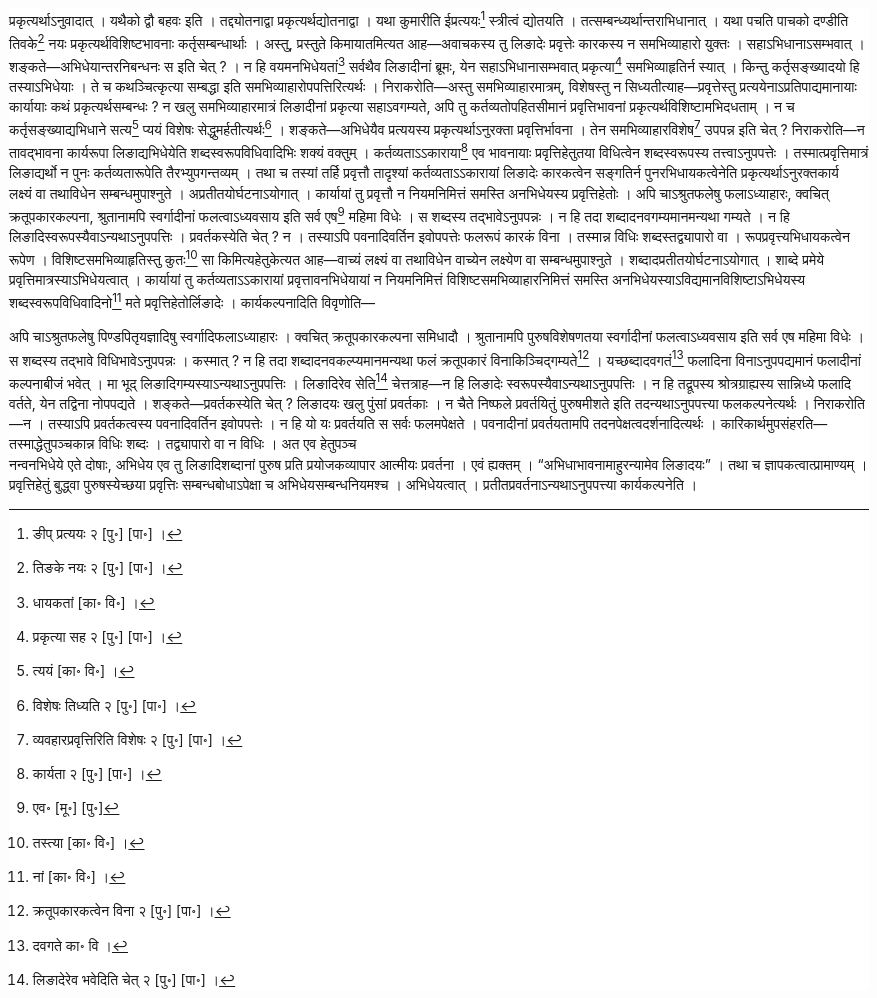  प्रकृत्यर्थाऽनुवादात् । यथैको द्वौ बहवः इति । तद्द्योतनाद्वा प्रकृत्यर्थद्योतनाद्वा । यथा कुमारीति ईप्रत्ययः[^51] स्त्रीत्वं द्योतयति । तत्सम्बन्ध्यर्थान्तराभिधानात् । यथा पचति पाचको दण्डीति तिवके[^52] नयः प्रकृत्यर्थविशिष्टभावनाः कर्तृसम्बन्धार्थाः । अस्तु, प्रस्तुते किमायातमित्यत आह—अवाचकस्य तु लिङादेः प्रवृत्तेः कारकस्य न समभिव्याहारो युक्तः । सहाऽभिधानाऽसम्भवात् । शङ्कते—अभिधेयान्तरनिबन्धनः स इति चेत् ? । न हि वयमनभिधेयतां[^53] सर्वथैव लिङादीनां ब्रूमः, येन सहाऽभिधानासम्भवात् प्रकृत्या[^54] समभिव्याहृतिर्न स्यात् । किन्तु कर्तृसङ्ख्यादयो हि तस्याऽभिधेयाः । ते च कथञ्चित्कृत्या सम्बद्धा इति समभिव्याहारोपपत्तिरित्यर्थः । निराकरोति—अस्तु समभिव्याहारमात्रम्, विशेषस्तु न सिध्यतीत्याह—प्रवृत्तेस्तु प्रत्ययेनाऽप्रतिपाद्यमानायाः कार्यायाः कथं प्रकृत्यर्थसम्बन्धः ? न खलु समभिव्याहारमात्रं लिङादीनां प्रकृत्या सहाऽवगम्यते, अपि तु कर्तव्यतोपहितसीमानं प्रवृत्तिभावनां प्रकृत्यर्थविशिष्टामभिदधताम् । न च कर्तृसङ्ख्याद्यभिधाने सत्य[^55] प्ययं विशेषः सेद्धुमर्हतीत्यर्थः[^56] । शङ्कते—अभिधेयैव प्रत्ययस्य प्रकृत्यर्थाऽनुरक्ता प्रवृत्तिर्भावना । तेन समभिव्याहारविशेष[^57] उपपन्न इति चेत् ? निराकरोति—न तावद्भावना कार्यरूपा लिङाद्यभिधेयेति शब्दस्वरूपविधिवादिभिः शक्यं वक्तुम् । कर्तव्यताऽऽकाराया[^58] एव भावनायाः प्रवृत्तिहेतुतया विधित्वेन शब्दस्वरूपस्य तत्त्वाऽनुपपत्तेः । तस्मात्प्रवृत्तिमात्रं लिङाद्यर्थो न पुनः कर्तव्यतारूपेति तैरभ्युपगन्तव्यम् । तथा च तस्यां तर्हि प्रवृत्तौ तादृश्यां कर्तव्यताऽऽकारायां लिङादेः कारकत्वेन सङ्गतिर्न पुनरभिधायकत्वेनेति प्रकृत्यर्थाऽनुरक्तकार्य  
लक्ष्यं वा तथाविधेन सम्बन्धमुपाश्नुते । अप्रतीतयोर्घटनाऽयोगात् । कार्यायां तु प्रवृत्तौ न नियमनिमित्तं समस्ति अनभिधेयस्य प्रवृत्तिहेतोः । अपि चाऽश्रुतफलेषु फलाऽध्याहारः, क्वचित् क्रतूपकारकल्पना, श्रुतानामपि स्वर्गादीनां फलत्वाऽध्यवसाय इति सर्व एष[^59] महिमा विधेः । स शब्दस्य तद्भावेऽनुपपन्नः । न हि तदा शब्दादनवगम्यमानमन्यथा गम्यते । न हि लिङादिस्वरूपस्यैवाऽन्यथाऽनुपपत्तिः । प्रवर्तकस्येति चेत् ? न । तस्याऽपि पवनादिवर्तिन इवोपपत्तेः फलरूपं कारकं विना । तस्मान्न विधिः शब्दस्तद्व्यापारो वा ।
 रूपप्रवृत्त्यभिधायकत्वेन रूपेण । विशिष्टसमभिव्याहृतिस्तु कुतः[^60] सा किमित्यहेतुकेत्यत आह—वाच्यं लक्ष्यं वा तथाविधेन वाच्येन लक्ष्येण वा सम्बन्धमुपाश्नुते । शब्दादप्रतीतयोर्घटनाऽयोगात् । शाब्दे प्रमेये प्रवृत्तिमात्रस्याऽभिधेयत्वात् । कार्यायां तु कर्तव्यताऽऽकारायां प्रवृत्तावनभिधेयायां न नियमनिमित्तं विशिष्टसमभिव्याहारनिमित्तं समस्ति अनभिधेयस्याऽविद्यमानविशिष्टाऽभिधेयस्य शब्दस्वरूपविधिवादिनो[^61] मते प्रवृत्तिहेतोर्लिङादेः । कार्यकल्पनादिति विवृणोति—

[^48]: दो  \[का॰ वि॰\]  ।


[^49]: आश्रयति २  \[पु॰\]   \[पा॰\]  ।


[^50]: त्तेरर्थापत्तिपरिक्षयात् । समभिव्याहृतेरिति हेतुं विवृणोति । प्रत्ययमात्रात् प्रकृतिमात्राच्चार्थप्रतीतेरनुपपत्तेः  \[का॰ वि॰\]  ।


[^51]: ङीप् प्रत्ययः २  \[पु॰\]   \[पा॰\]  ।


[^52]: तिङके नयः २  \[पु॰\]   \[पा॰\]  ।


[^53]: धायकतां  \[का॰ वि॰\]  ।


[^54]: प्रकृत्या सह २  \[पु॰\]   \[पा॰\]  ।


[^55]: त्ययं  \[का॰ वि॰\]  ।


[^56]: विशेषः तिध्यति २  \[पु॰\]   \[पा॰\]  ।


[^57]: व्यवहारप्रवृत्तिरिति विशेषः २  \[पु॰\]   \[पा॰\]  ।


[^58]: कार्यता २  \[पु॰\]   \[पा॰\]  ।


[^59]: एव॰  \[मू॰\]   \[पु॰\] 


[^60]: तस्त्या  \[का॰ वि॰\]  ।


[^61]: नां  \[का॰ वि॰\]  ।


अपि चाऽश्रुतफलेषु पिण्डपितृयज्ञादिषु स्वर्गादिफलाऽध्याहारः । क्वचित् क्रतूपकारकल्पना समिधादौ । श्रुतानामपि पुरुषविशेषणतया स्वर्गादीनां फलत्वाऽध्यवसाय इति सर्व एष महिमा विधेः । स शब्दस्य तद्भावे विधिभावेऽनुपपन्नः । कस्मात् ? न हि तदा शब्दादनवकल्प्यमानमन्यथा फलं क्रतूपकारं विनाकिञ्चिद्गम्यते[^62] । यच्छब्दादवगतं[^63] फलादिना विनाऽनुपपद्यमानं फलादीनां कल्पनाबीजं भवेत् । मा भूद् लिङादिगम्यस्याऽन्यथाऽनुपपत्तिः । लिङादिरेव सेति[^64] चेत्तत्राह—न हि लिङादेः स्वरूपस्यैवाऽन्यथाऽनुपपत्तिः । न हि तद्रूपस्य श्रोत्रग्राह्यस्य सान्निध्ये फलादि वर्तते, येन तद्विना नोपपद्यते । शङ्कते—प्रवर्तकस्येति चेत् ? लिङादयः खलु पुंसां प्रवर्तकाः । न चैते निष्फले प्रवर्तयितुं पुरुषमीशते इति तदन्यथाऽनुपपत्त्या फलकल्पनेत्यर्थः । निराकरोति—न । तस्याऽपि प्रवर्तकत्वस्य पवनादिवर्तिन इवोपपत्तेः । न हि यो यः प्रवर्तयति स सर्वः फलमपेक्षते । पवनादीनां प्रवर्तयतामपि तदनपेक्षत्वदर्शनादित्यर्थः । कारिकार्थमुपसंहरति—तस्माद्धेतुपञ्चकान्न विधिः शब्दः । तद्व्यापारो वा न विधिः । अत एव हेतुपञ्च  
नन्वनभिधेये एते दोषाः, अभिधेय एव तु लिङादिशब्दानां पुरुष प्रति प्रयोजकव्यापार आत्मीयः प्रवर्तना । एवं ह्यक्तम् । “अभिधाभावनामाहुरन्यामेव लिङादयः” । तथा च ज्ञापकत्वात्प्रामाण्यम् । प्रवृत्तिहेतुं बुद्ध्वा पुरुषस्येच्छया प्रवृत्तिः सम्बन्धबोधाऽपेक्षा च अभिधेयसम्बन्धनियमश्च । अभिधेयत्वात् । प्रतीतप्रवर्तनाऽन्यथाऽनुपपत्त्या कार्यकल्पनेति ।
 

[^1]: निवृत्त्योर्व्यर्थो  \[का॰ वि॰\]  ।
[^2]: स्तान् प्रत्याह  \[का॰ वि॰\]  ।
[^3]: यागादिमेवेति १  \[पु॰\]   \[पा॰\] ,  \[का॰ वि॰\]  ।
[^4]: वर्त्तमानापदेशे तथा नोके इति २  \[पु॰\]   \[पा॰\]  ।
[^5]: सन्न॰  \[का॰ वि॰\]  ।
[^6]: तदिदमुच्यते॰ २  \[पु॰\]   \[पा॰\]  ।
[^7]: अभिधां भावनाम्॰ २  \[पु॰\]   \[पा॰\]  ।
[^8]: इति सिद्धम्॰ २  \[पु॰\]   \[पा॰\]  ।
[^9]: नन्वयमप्रमायाः २  \[पु॰\]   \[पा॰\]  ।
[^10]: तथा भावात् प्रवृत्तिहेतुभूतमर्थं प्रमापयत एव प्रामाण्यात् २  \[पु॰\]   \[पा॰\]  ।
[^11]: स विषयः २  \[पु॰\]   \[पा॰\]  ।
[^12]: प्रभेदः २  \[पु॰\]   \[पा॰\]  ।
[^13]: व्यापारः शब्दस्तद्बोधने इति २  \[पु॰\]   \[पा॰\]  ।
[^14]: तस्याऽन्यत्रापि २  \[पु॰\]   \[पा॰\]  ।  \[का॰ वि॰\]  ।
[^15]: विहिताऽकरणमिति २  \[पु॰\]   \[पा॰\]  ।
[^16]: कारकं  \[का॰ वि॰\]  ।
[^17]: कारकोपलब्धिरेव २  \[पु॰\]   \[पा॰\]  ।
[^18]: इत्ययुक्त १  \[पु॰\]   \[पा॰\]  ।
[^19]: च॰  \[का॰ वि॰\]  ।
[^20]: स्वकार्यम् ३  \[पु॰\] ,  \[पा॰\]  ।
[^21]: ध्वनेरेवप्रवृत्ति  \[पु॰\]   \[पा॰\]  ।
[^22]: तर्हि ततः  \[का॰ वि॰\]  ।
[^23]: अनुविधेयस्य पुंसोऽभिप्राय २  \[पु॰\]   \[पा॰\]  ।
[^24]: न  \[का॰ वि॰\]  ।
[^25]: पुरुषो योऽज्ञान २  \[पु॰\]   \[पा॰\]  ।
[^26]: प्रायेण हि ।
[^27]: कारकत्वात् २  \[पु॰\]   \[पा॰\]  ।
[^28]: विशेषेण १  \[पु॰\]   \[पा॰\]  ।
[^29]: भावेनोक्तेति २  \[पु॰\]   \[पा॰\]  ।
[^30]: प्रसङ्गादिति  \[मू॰\]   \[पु॰\]   \[पा॰\]  ।
[^31]: ज्ञानं प्रति, नास्ति २  \[पु॰\]  ।
[^32]: ता  \[का॰ वि॰\]  ।
[^33]: धान
[^34]: चा  \[का॰ वि॰\]  ।
[^35]: स्वतो न २  \[पु॰\]   \[पा॰\]  ।
[^36]: काः  \[का॰ वि॰\]  ।
[^37]: सर्वे एव शब्दाः २  \[पु॰\]   \[पा॰\]  ।
[^38]: अव्युत्पन्नव्यु  \[का॰ वि॰\]  ।
[^39]: न पुनरभिधानतः २  \[पु॰\]   \[पा॰\]  ।
[^40]: अभ्यासादिश्लोकोत्तरार्द्धमिदं पादद्वयमिति प्रतिभाति ।
[^41]: सः का॰
[^42]: नमेव चार्थप्रतिपादन  \[का॰ वि॰\]  ।
[^43]: तमाह  \[का॰ वि॰\]  ।
[^44]: सिद्धार्थसम्बन्धम् २  \[पु॰\]   \[पा॰\]  ।
[^45]: र्व  \[का॰ वि॰\]  ।
[^46]: क्षी  \[का॰ वि॰\]  ।
[^47]: ज्ञानापेक्षायाः । ज्ञानाऽपेक्षावधार्यते न तु ज्ञानापेक्षेष्वेव ज्ञापकत्वम् २  \[पु॰\]   \[पा॰\]  ।
[^62]: क्रतूपकारकत्वेन विना २  \[पु॰\]   \[पा॰\]  ।
[^63]: दवगते का॰ वि ।
[^64]: लिङादेरेव भवेदिति चेत् २  \[पु॰\]   \[पा॰\]  ।
[^65]: कारकात्वेन यत् २  \[पु॰\]   \[पा॰\] 
[^66]: भावनि
[^67]: र्थानु  \[का॰ वि॰\]  ।
[^68]: तः  \[का॰ वि॰\]  ।
[^69]: अत्रागमात् किमिति २  \[पु॰\]   \[पा॰\]  ।
[^70]: चासौ  \[का॰ वि॰\]  ।
[^71]: त्तावसमर्थस्य  \[का॰ वि॰\]  ।
[^72]: गन्स्यते  \[का॰ वि॰\] 
[^73]: सम्बन्धाऽपेक्षणात् २  \[पु॰\]   \[पा॰\]  ।
[^74]: र्थो  \[का॰ वि॰\]  ।
[^75]: अधीनजन्मा २  \[का॰ वि॰\]  ।
[^76]: कार्यकरत्वात्  \[मू॰\]   \[पु॰\]   \[पा॰\]  ।
[^77]: अनपेक्षितव्यापारत्वात्  \[मू॰\]   \[पु॰\]   \[पा॰\]  ।
[^78]: तद्व्या का वि॰ ।
[^79]: सितात्  \[का॰ वि॰\]  ।
[^80]: रूपा आप्तस्य २  \[पु॰\]   \[पा॰\]  ।
[^81]: एतस्मिन्नाप्ते प्रवर्तयितरि॰  \[पु॰\]   \[पा॰\]  ।
[^82]: स्यानाप्त  \[का॰ वि॰\]  ।
[^83]: तस्याः— \[मू॰\]   \[पु॰\]   \[पा॰\]  ।
[^84]: फलप्रवेदनीयसद्भावस्य २  \[पु॰\]   \[पा॰\]  ।
[^85]: व्यापारभावः २  \[पु॰\]   \[पा॰\]  ।
[^86]: अभिधाभिधयाभिधेया २  \[पु॰\]   \[पा॰\]  ।
[^87]: छेदः २  \[पु॰\]   \[पा॰\]  ।
[^88]: श्चेति  \[का॰ वि॰\] 
[^89]: त्वापातः  \[का॰ वि॰\]  ।
[^90]: अधिवेदम् १  \[पु॰\]   \[पा॰\]  ।
[^91]: मी न  \[का॰ वि॰\]  ।
[^92]: द्र  \[का॰ वि॰\]  ।
[^93]: तदपि॰  \[मू॰\]   \[पु॰\]   \[पा॰\]  ।
[^94]: र्थः  \[का॰ वि॰\]  ।
[^95]: नान्तरीपकभावाऽभावात् २  \[पु॰\]   \[पा॰\]  ।
[^96]: भेदे  \[का॰ वि॰\]  ।
[^97]: ना  \[का॰ वि॰\]  ।
[^24]: न  \[का॰ वि॰\]  ।
[^97]: ना  \[का॰ वि॰\]  ।
[^98]: त  \[का॰ वि॰\]  ।
[^99]: तत्साधने २  \[मु॰\]   \[पा॰\]  ।
[^100]: समर्थः  \[का॰ वि॰\]  ।
[^101]: प्रवृत्तिसमर्थम् २  \[पु॰\]   \[पा॰\]  ।
[^102]: त्रं च  \[का॰ वि॰\]  ।
[^103]: प्रवृत्तिसमर्थः २  \[पु॰\]   \[पा॰\]  ।
[^104]: कर्मनिष्ठा या १  \[पु॰\]   \[पा॰\]   \[का॰ वि॰\]  ।